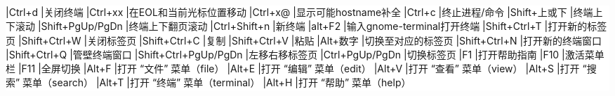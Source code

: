 |Ctrl+d	|关闭终端
|Ctrl+xx	|在EOL和当前光标位置移动
|Ctrl+x@	|显示可能hostname补全
|Ctrl+c	|终止进程/命令
|Shift+上或下	|终端上下滚动
|Shift+PgUp/PgDn	|终端上下翻页滚动
|Ctrl+Shift+n	|新终端
|alt+F2	|输入gnome-terminal打开终端
|Shift+Ctrl+T	|打开新的标签页
|Shift+Ctrl+W	|关闭标签页
|Shift+Ctrl+C	|复制
|Shift+Ctrl+V	|粘贴
|Alt+数字	|切换至对应的标签页
|Shift+Ctrl+N	|打开新的终端窗口
|Shift+Ctrl+Q	|管壁终端窗口
|Shift+Ctrl+PgUp/PgDn	|左移右移标签页
|Ctrl+PgUp/PgDn	|切换标签页
|F1	|打开帮助指南
|F10	|激活菜单栏
|F11	|全屏切换
|Alt+F	|打开 “文件” 菜单（file）
|Alt+E	|打开 “编辑” 菜单（edit）
|Alt+V	|打开 “查看” 菜单（view）
|Alt+S	|打开 “搜索” 菜单（search）
|Alt+T	|打开 “终端” 菜单（terminal）
|Alt+H	|打开 “帮助” 菜单（help）